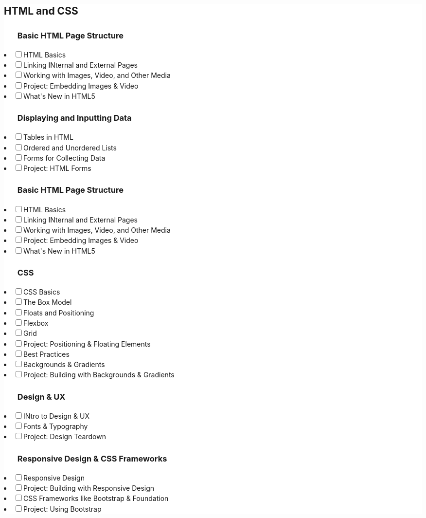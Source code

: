 <section>

## <div><b>HTML and CSS</b></div>
### <ul><b>Basic HTML Page Structure</b>
 <li><input type='checkbox'>HTML Basics</li>
 <li><input type='checkbox'>Linking INternal and External Pages</li>
 <li><input type='checkbox'>Working with Images, Video, and Other Media</li>
 <li><input type='checkbox'>Project: Embedding Images & Video</li>
 <li><input type='checkbox'>What's New in HTML5</li>
 </ul>
 

 ### <ul><b>Displaying and Inputting Data</b>
 <li><input type='checkbox'>Tables in HTML</li>
 <li><input type='checkbox'>Ordered and Unordered Lists</li>
 <li><input type='checkbox'>Forms for Collecting Data</li>
 <li><input type='checkbox'>Project: HTML Forms</li>
 </ul>

 ### <ul><b>Basic HTML Page Structure</b>
 <li><input type='checkbox'>HTML Basics</li>
 <li><input type='checkbox'>Linking INternal and External Pages</li>
 <li><input type='checkbox'>Working with Images, Video, and Other Media</li>
 <li><input type='checkbox'>Project: Embedding Images & Video</li>
 <li><input type='checkbox'>What's New in HTML5</li>
 </ul>

 ### <ul><b>CSS</b>
 <li><input type='checkbox'>CSS Basics</li>
 <li><input type='checkbox'>The Box Model</li>
 <li><input type='checkbox'>Floats and Positioning</li>
 <li><input type='checkbox'>Flexbox</li>
 <li><input type='checkbox'>Grid</li>
 <li><input type='checkbox'>Project: Positioning & Floating Elements</li>
 <li><input type='checkbox'>Best Practices</li>
 <li><input type='checkbox'>Backgrounds & Gradients</li>
 <li><input type='checkbox'>Project: Building with Backgrounds & Gradients</li>
 </ul>

 ### <ul><b>Design & UX</b>
 <li><input type='checkbox'>INtro to Design & UX</li>
 <li><input type='checkbox'>Fonts & Typography</li>
 <li><input type='checkbox'>Project: Design Teardown</li>
 </ul>

  ### <ul><b>Responsive Design & CSS Frameworks</b>
 <li><input type='checkbox'>Responsive Design</li>
 <li><input type='checkbox'>Project: Building with Responsive Design</li>
 <li><input type='checkbox'>CSS Frameworks like Bootstrap & Foundation</li>
 <li><input type='checkbox'>Project: Using Bootstrap</li>
 </ul>
